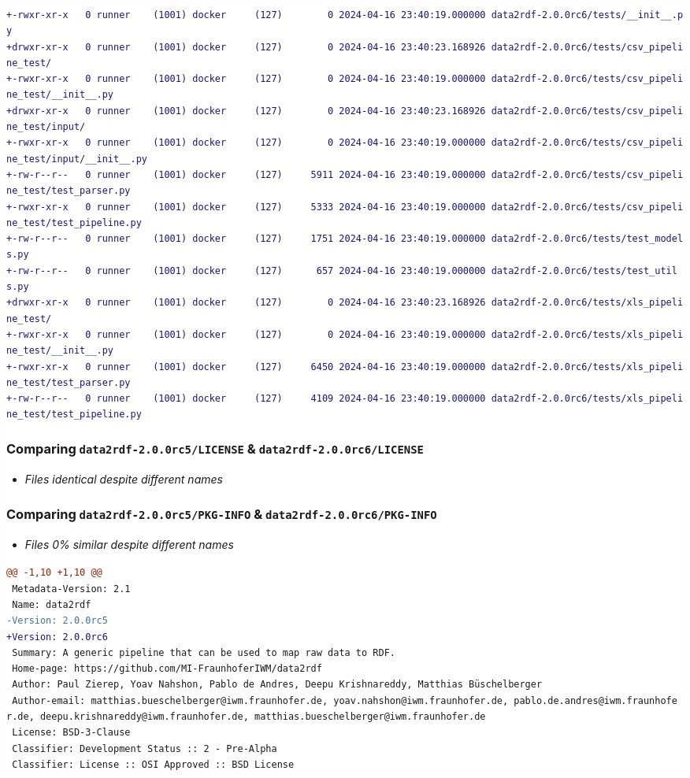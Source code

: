 ```diff
+-rwxr-xr-x   0 runner    (1001) docker     (127)        0 2024-04-16 23:40:19.000000 data2rdf-2.0.0rc6/tests/__init__.py
+drwxr-xr-x   0 runner    (1001) docker     (127)        0 2024-04-16 23:40:23.168926 data2rdf-2.0.0rc6/tests/csv_pipeline_test/
+-rwxr-xr-x   0 runner    (1001) docker     (127)        0 2024-04-16 23:40:19.000000 data2rdf-2.0.0rc6/tests/csv_pipeline_test/__init__.py
+drwxr-xr-x   0 runner    (1001) docker     (127)        0 2024-04-16 23:40:23.168926 data2rdf-2.0.0rc6/tests/csv_pipeline_test/input/
+-rwxr-xr-x   0 runner    (1001) docker     (127)        0 2024-04-16 23:40:19.000000 data2rdf-2.0.0rc6/tests/csv_pipeline_test/input/__init__.py
+-rw-r--r--   0 runner    (1001) docker     (127)     5911 2024-04-16 23:40:19.000000 data2rdf-2.0.0rc6/tests/csv_pipeline_test/test_parser.py
+-rwxr-xr-x   0 runner    (1001) docker     (127)     5333 2024-04-16 23:40:19.000000 data2rdf-2.0.0rc6/tests/csv_pipeline_test/test_pipeline.py
+-rw-r--r--   0 runner    (1001) docker     (127)     1751 2024-04-16 23:40:19.000000 data2rdf-2.0.0rc6/tests/test_models.py
+-rw-r--r--   0 runner    (1001) docker     (127)      657 2024-04-16 23:40:19.000000 data2rdf-2.0.0rc6/tests/test_utils.py
+drwxr-xr-x   0 runner    (1001) docker     (127)        0 2024-04-16 23:40:23.168926 data2rdf-2.0.0rc6/tests/xls_pipeline_test/
+-rwxr-xr-x   0 runner    (1001) docker     (127)        0 2024-04-16 23:40:19.000000 data2rdf-2.0.0rc6/tests/xls_pipeline_test/__init__.py
+-rwxr-xr-x   0 runner    (1001) docker     (127)     6450 2024-04-16 23:40:19.000000 data2rdf-2.0.0rc6/tests/xls_pipeline_test/test_parser.py
+-rw-r--r--   0 runner    (1001) docker     (127)     4109 2024-04-16 23:40:19.000000 data2rdf-2.0.0rc6/tests/xls_pipeline_test/test_pipeline.py
```

### Comparing `data2rdf-2.0.0rc5/LICENSE` & `data2rdf-2.0.0rc6/LICENSE`

 * *Files identical despite different names*

### Comparing `data2rdf-2.0.0rc5/PKG-INFO` & `data2rdf-2.0.0rc6/PKG-INFO`

 * *Files 0% similar despite different names*

```diff
@@ -1,10 +1,10 @@
 Metadata-Version: 2.1
 Name: data2rdf
-Version: 2.0.0rc5
+Version: 2.0.0rc6
 Summary: A generic pipeline that can be used to map raw data to RDF.
 Home-page: https://github.com/MI-FraunhoferIWM/data2rdf
 Author: Paul Zierep, Yoav Nahshon, Pablo de Andres, Deepu Krishnareddy, Matthias Büschelberger
 Author-email: matthias.bueschelberger@iwm.fraunhofer.de, yoav.nahshon@iwm.fraunhofer.de, pablo.de.andres@iwm.fraunhofer.de, deepu.krishnareddy@iwm.fraunhofer.de, matthias.bueschelberger@iwm.fraunhofer.de
 License: BSD-3-Clause
 Classifier: Development Status :: 2 - Pre-Alpha
 Classifier: License :: OSI Approved :: BSD License
```
